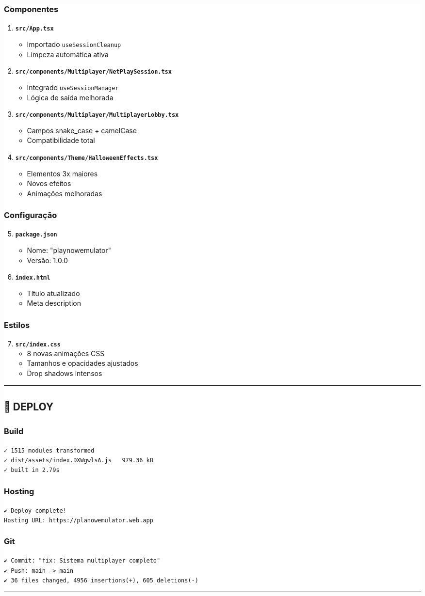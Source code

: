 ### Componentes
1. **`src/App.tsx`**
   - Importado `useSessionCleanup`
   - Limpeza automática ativa

2. **`src/components/Multiplayer/NetPlaySession.tsx`**
   - Integrado `useSessionManager`
   - Lógica de saída melhorada

3. **`src/components/Multiplayer/MultiplayerLobby.tsx`**
   - Campos snake_case + camelCase
   - Compatibilidade total

4. **`src/components/Theme/HalloweenEffects.tsx`**
   - Elementos 3x maiores
   - Novos efeitos
   - Animações melhoradas

### Configuração
5. **`package.json`**
   - Nome: "playnowemulator"
   - Versão: 1.0.0

6. **`index.html`**
   - Título atualizado
   - Meta description

### Estilos
7. **`src/index.css`**
   - 8 novas animações CSS
   - Tamanhos e opacidades ajustados
   - Drop shadows intensos

---

## 🚀 DEPLOY

### Build
```
✓ 1515 modules transformed
✓ dist/assets/index.DXWgwlsA.js   979.36 kB
✓ built in 2.79s
```

### Hosting
```
✔ Deploy complete!
Hosting URL: https://planowemulator.web.app
```

### Git
```
✔ Commit: "fix: Sistema multiplayer completo"
✔ Push: main -> main
✔ 36 files changed, 4956 insertions(+), 605 deletions(-)
```

---